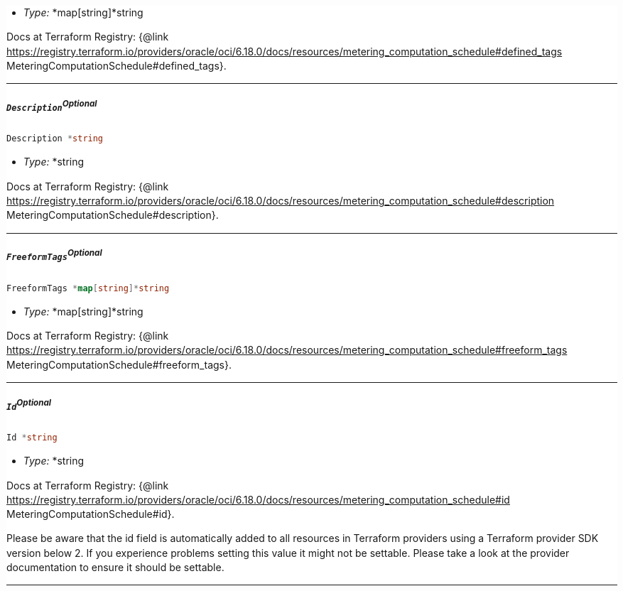 - *Type:* *map[string]*string

Docs at Terraform Registry: {@link https://registry.terraform.io/providers/oracle/oci/6.18.0/docs/resources/metering_computation_schedule#defined_tags MeteringComputationSchedule#defined_tags}.

---

##### `Description`<sup>Optional</sup> <a name="Description" id="rhizo-co-terraform-provider-oci.meteringComputationSchedule.MeteringComputationScheduleConfig.property.description"></a>

```go
Description *string
```

- *Type:* *string

Docs at Terraform Registry: {@link https://registry.terraform.io/providers/oracle/oci/6.18.0/docs/resources/metering_computation_schedule#description MeteringComputationSchedule#description}.

---

##### `FreeformTags`<sup>Optional</sup> <a name="FreeformTags" id="rhizo-co-terraform-provider-oci.meteringComputationSchedule.MeteringComputationScheduleConfig.property.freeformTags"></a>

```go
FreeformTags *map[string]*string
```

- *Type:* *map[string]*string

Docs at Terraform Registry: {@link https://registry.terraform.io/providers/oracle/oci/6.18.0/docs/resources/metering_computation_schedule#freeform_tags MeteringComputationSchedule#freeform_tags}.

---

##### `Id`<sup>Optional</sup> <a name="Id" id="rhizo-co-terraform-provider-oci.meteringComputationSchedule.MeteringComputationScheduleConfig.property.id"></a>

```go
Id *string
```

- *Type:* *string

Docs at Terraform Registry: {@link https://registry.terraform.io/providers/oracle/oci/6.18.0/docs/resources/metering_computation_schedule#id MeteringComputationSchedule#id}.

Please be aware that the id field is automatically added to all resources in Terraform providers using a Terraform provider SDK version below 2.
If you experience problems setting this value it might not be settable. Please take a look at the provider documentation to ensure it should be settable.

---
